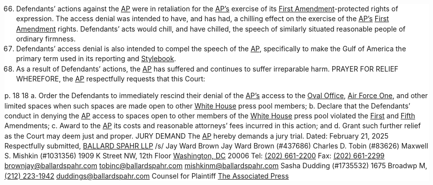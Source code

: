 66. Defendants’ actions against the [AP](https://www.apnews.com/) were in retaliation for the [AP’s](https://www.apnews.com/) exercise of its
[First Amendment](https://constitution.congress.gov/constitution/amendment-1/)-protected rights of expression. The access denial was intended to have, and
has had, a chilling effect on the exercise of the [AP’s](https://www.apnews.com/) [First Amendment](https://constitution.congress.gov/constitution/amendment-1/) rights. Defendants’ acts
would chill, and have chilled, the speech of similarly situated reasonable people of ordinary
firmness.
67. Defendants’ access denial is also intended to compel the speech of the [AP](https://www.apnews.com/),
specifically to make the Gulf of America the primary term used in its reporting and [Stylebook](https://www.apstylebook.com/).
68. As a result of Defendants’ actions, the [AP](https://www.apnews.com/) has suffered and continues to suffer
irreparable harm.
PRAYER FOR RELIEF
WHEREFORE, the [AP](https://www.apnews.com/) respectfully requests that this Court:

p. 18
      18
a. Order the Defendants to immediately rescind their denial of the [AP’s](https://www.apnews.com/) access to the
[Oval Office](https://www.whitehouse.gov/), [Air Force One](https://www.whitehouse.gov/about-the-white-house/air-force-one/), and other limited spaces when such spaces are made open to other
[White House](https://www.whitehouse.gov/) press pool members;
b. Declare that the Defendants’ conduct in denying the [AP](https://www.apnews.com/) access to spaces open to
other members of the [White House](https://www.whitehouse.gov/)  press pool violated the [First](https://constitution.congress.gov/constitution/amendment-1/) and [Fifth](https://constitution.congress.gov/constitution/amendment-5/) Amendments;
c. Award to the [AP](https://www.apnews.com/) its costs and reasonable attorneys’ fees incurred in this action;
and
d. Grant such further relief as the Court may deem just and proper.
JURY DEMAND
The [AP](https://www.apnews.com/) hereby demands a jury trial.
Dated: February 21, 2025 Respectfully submitted,
[BALLARD SPAHR LLP](https://www.ballardspahr.com/)
/s/ Jay Ward Brown
Jay Ward Brown (#437686)
Charles D. Tobin (#83626)
Maxwell S. Mishkin (#1031356)
1909 K Street NW, 12th Floor
[Washington, DC](https://dc.gov/) 20006
Tel: [(202) 661-2200](tel:+12026612200)
Fax: [(202) 661-2299](tel:+12026612299)
[brownjay@ballardspahr.com](mailto:brownjay@ballardspahr.com)
[tobinc@ballardspahr.com](mailto:tobinc@ballardspahr.com)
[mishkinm@ballardspahr.com](mailto:mishkinm@ballardspahr.com)
Sasha Dudding (#1735532)
1675 Broadwp M,   [(212) 223-1942](tel:+12122231942)
[duddings@ballardspahr.com](mailto:duddings@ballardspahr.com)
Counsel for Plaintiff [The Associated Press](https://www.apnews.com/)
